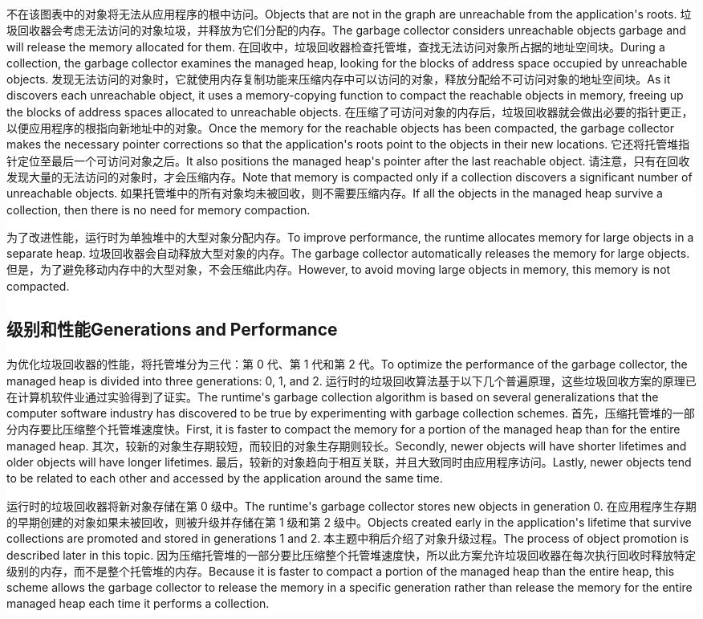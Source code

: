  <span data-ttu-id="89b04-129">不在该图表中的对象将无法从应用程序的根中访问。</span><span class="sxs-lookup"><span data-stu-id="89b04-129">Objects that are not in the graph are unreachable from the application's roots.</span></span> <span data-ttu-id="89b04-130">垃圾回收器会考虑无法访问的对象垃圾，并释放为它们分配的内存。</span><span class="sxs-lookup"><span data-stu-id="89b04-130">The garbage collector considers unreachable objects garbage and will release the memory allocated for them.</span></span> <span data-ttu-id="89b04-131">在回收中，垃圾回收器检查托管堆，查找无法访问对象所占据的地址空间块。</span><span class="sxs-lookup"><span data-stu-id="89b04-131">During a collection, the garbage collector examines the managed heap, looking for the blocks of address space occupied by unreachable objects.</span></span> <span data-ttu-id="89b04-132">发现无法访问的对象时，它就使用内存复制功能来压缩内存中可以访问的对象，释放分配给不可访问对象的地址空间块。</span><span class="sxs-lookup"><span data-stu-id="89b04-132">As it discovers each unreachable object, it uses a memory-copying function to compact the reachable objects in memory, freeing up the blocks of address spaces allocated to unreachable objects.</span></span> <span data-ttu-id="89b04-133">在压缩了可访问对象的内存后，垃圾回收器就会做出必要的指针更正，以便应用程序的根指向新地址中的对象。</span><span class="sxs-lookup"><span data-stu-id="89b04-133">Once the memory for the reachable objects has been compacted, the garbage collector makes the necessary pointer corrections so that the application's roots point to the objects in their new locations.</span></span> <span data-ttu-id="89b04-134">它还将托管堆指针定位至最后一个可访问对象之后。</span><span class="sxs-lookup"><span data-stu-id="89b04-134">It also positions the managed heap's pointer after the last reachable object.</span></span> <span data-ttu-id="89b04-135">请注意，只有在回收发现大量的无法访问的对象时，才会压缩内存。</span><span class="sxs-lookup"><span data-stu-id="89b04-135">Note that memory is compacted only if a collection discovers a significant number of unreachable objects.</span></span> <span data-ttu-id="89b04-136">如果托管堆中的所有对象均未被回收，则不需要压缩内存。</span><span class="sxs-lookup"><span data-stu-id="89b04-136">If all the objects in the managed heap survive a collection, then there is no need for memory compaction.</span></span>  
  
 <span data-ttu-id="89b04-137">为了改进性能，运行时为单独堆中的大型对象分配内存。</span><span class="sxs-lookup"><span data-stu-id="89b04-137">To improve performance, the runtime allocates memory for large objects in a separate heap.</span></span> <span data-ttu-id="89b04-138">垃圾回收器会自动释放大型对象的内存。</span><span class="sxs-lookup"><span data-stu-id="89b04-138">The garbage collector automatically releases the memory for large objects.</span></span> <span data-ttu-id="89b04-139">但是，为了避免移动内存中的大型对象，不会压缩此内存。</span><span class="sxs-lookup"><span data-stu-id="89b04-139">However, to avoid moving large objects in memory, this memory is not compacted.</span></span>  
  
## <a name="generations-and-performance"></a><span data-ttu-id="89b04-140">级别和性能</span><span class="sxs-lookup"><span data-stu-id="89b04-140">Generations and Performance</span></span>  
 <span data-ttu-id="89b04-141">为优化垃圾回收器的性能，将托管堆分为三代：第 0 代、第 1 代和第 2 代。</span><span class="sxs-lookup"><span data-stu-id="89b04-141">To optimize the performance of the garbage collector, the managed heap is divided into three generations: 0, 1, and 2.</span></span> <span data-ttu-id="89b04-142">运行时的垃圾回收算法基于以下几个普遍原理，这些垃圾回收方案的原理已在计算机软件业通过实验得到了证实。</span><span class="sxs-lookup"><span data-stu-id="89b04-142">The runtime's garbage collection algorithm is based on several generalizations that the computer software industry has discovered to be true by experimenting with garbage collection schemes.</span></span> <span data-ttu-id="89b04-143">首先，压缩托管堆的一部分内存要比压缩整个托管堆速度快。</span><span class="sxs-lookup"><span data-stu-id="89b04-143">First, it is faster to compact the memory for a portion of the managed heap than for the entire managed heap.</span></span> <span data-ttu-id="89b04-144">其次，较新的对象生存期较短，而较旧的对象生存期则较长。</span><span class="sxs-lookup"><span data-stu-id="89b04-144">Secondly, newer objects will have shorter lifetimes and older objects will have longer lifetimes.</span></span> <span data-ttu-id="89b04-145">最后，较新的对象趋向于相互关联，并且大致同时由应用程序访问。</span><span class="sxs-lookup"><span data-stu-id="89b04-145">Lastly, newer objects tend to be related to each other and accessed by the application around the same time.</span></span>  
  
 <span data-ttu-id="89b04-146">运行时的垃圾回收器将新对象存储在第 0 级中。</span><span class="sxs-lookup"><span data-stu-id="89b04-146">The runtime's garbage collector stores new objects in generation 0.</span></span> <span data-ttu-id="89b04-147">在应用程序生存期的早期创建的对象如果未被回收，则被升级并存储在第 1 级和第 2 级中。</span><span class="sxs-lookup"><span data-stu-id="89b04-147">Objects created early in the application's lifetime that survive collections are promoted and stored in generations 1 and 2.</span></span> <span data-ttu-id="89b04-148">本主题中稍后介绍了对象升级过程。</span><span class="sxs-lookup"><span data-stu-id="89b04-148">The process of object promotion is described later in this topic.</span></span> <span data-ttu-id="89b04-149">因为压缩托管堆的一部分要比压缩整个托管堆速度快，所以此方案允许垃圾回收器在每次执行回收时释放特定级别的内存，而不是整个托管堆的内存。</span><span class="sxs-lookup"><span data-stu-id="89b04-149">Because it is faster to compact a portion of the managed heap than the entire heap, this scheme allows the garbage collector to release the memory in a specific generation rather than release the memory for the entire managed heap each time it performs a collection.</span></span>  
  